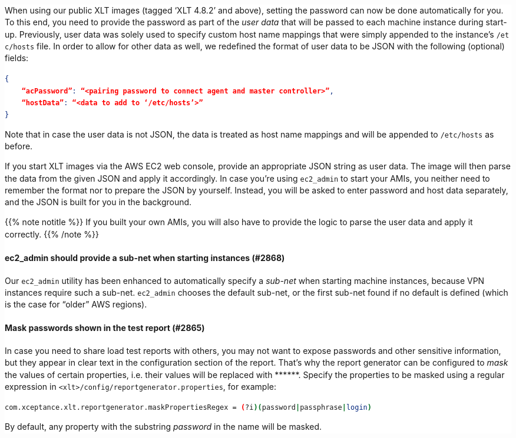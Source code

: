 When using our public XLT images (tagged ‘XLT 4.8.2’ and above), setting
the password can now be done automatically for you. To this end, you
need to provide the password as part of the *user data* that will be
passed to each machine instance during start-up. Previously, user data
was solely used to specify custom host name mappings that were simply
appended to the instance’s `/etc/hosts` file. In order to allow for
other data as well, we redefined the format of user data to be JSON with
the following (optional) fields:

```json
{  
    “acPassword”: “<pairing password to connect agent and master controller>”,  
    “hostData”: “<data to add to ‘/etc/hosts’>”  
}
```

Note that in case the user data is not JSON, the data is treated as host
name mappings and will be appended to `/etc/hosts` as before.

If you start XLT images via the AWS EC2 web console, provide an
appropriate JSON string as user data. The image will then parse the data
from the given JSON and apply it accordingly. In case you’re using
`ec2_admin` to start your AMIs, you neither need to remember the format
nor to prepare the JSON by yourself. Instead, you will be asked to enter
password and host data separately, and the JSON is built for you in the
background.

{{% note notitle %}}
If you built your own AMIs, you will also have to provide the logic to
parse the user data and apply it correctly.
{{% /note %}}

#### ec2\_admin should provide a sub-net when starting instances (\#2868)

Our `ec2_admin` utility has been enhanced to automatically specify a
*sub-net* when starting machine instances, because VPN instances require
such a sub-net. `ec2_admin` chooses the default sub-net, or the first
sub-net found if no default is defined (which is the case for “older”
AWS regions).

#### Mask passwords shown in the test report (\#2865)

In case you need to share load test reports with others, you may not
want to expose passwords and other sensitive information, but they
appear in clear text in the configuration section of the report. That’s
why the report generator can be configured to *mask* the values of
certain properties, i.e. their values will be replaced with \*\*\*\*\*\*. Specify
the properties to be masked using a regular expression in
`<xlt>/config/reportgenerator.properties`, for example:

```bash
com.xceptance.xlt.reportgenerator.maskPropertiesRegex = (?i)(password|passphrase|login)
```

By default, any property with the substring *password* in the name will
be masked.
